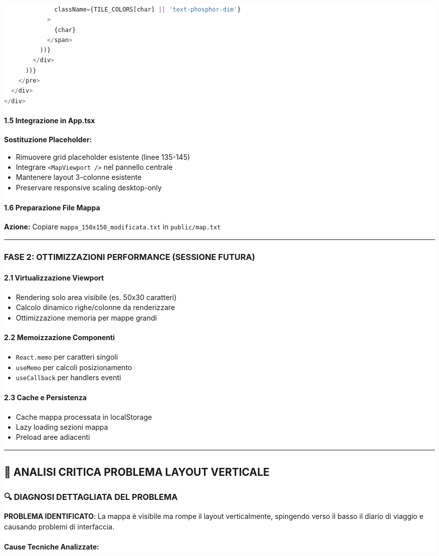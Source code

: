 ```jsx
              className={TILE_COLORS[char] || 'text-phosphor-dim'}
            >
              {char}
            </span>
          ))}
        </div>
      ))}
    </pre>
  </div>
</div>
```

#### 1.5 Integrazione in App.tsx
**Sostituzione Placeholder:**
- Rimuovere grid placeholder esistente (linee 135-145)
- Integrare `<MapViewport />` nel pannello centrale
- Mantenere layout 3-colonne esistente
- Preservare responsive scaling desktop-only

#### 1.6 Preparazione File Mappa
**Azione:** Copiare `mappa_150x150_modificata.txt` in `public/map.txt`

---

### FASE 2: OTTIMIZZAZIONI PERFORMANCE (SESSIONE FUTURA)

#### 2.1 Virtualizzazione Viewport
- Rendering solo area visibile (es. 50x30 caratteri)
- Calcolo dinamico righe/colonne da renderizzare
- Ottimizzazione memoria per mappe grandi

#### 2.2 Memoizzazione Componenti
- `React.memo` per caratteri singoli
- `useMemo` per calcoli posizionamento
- `useCallback` per handlers eventi

#### 2.3 Cache e Persistenza
- Cache mappa processata in localStorage
- Lazy loading sezioni mappa
- Preload aree adiacenti

---

## 🚨 ANALISI CRITICA PROBLEMA LAYOUT VERTICALE

### 🔍 DIAGNOSI DETTAGLIATA DEL PROBLEMA

**PROBLEMA IDENTIFICATO**: La mappa è visibile ma rompe il layout verticalmente, spingendo verso il basso il diario di viaggio e causando problemi di interfaccia.

#### Cause Tecniche Analizzate:

